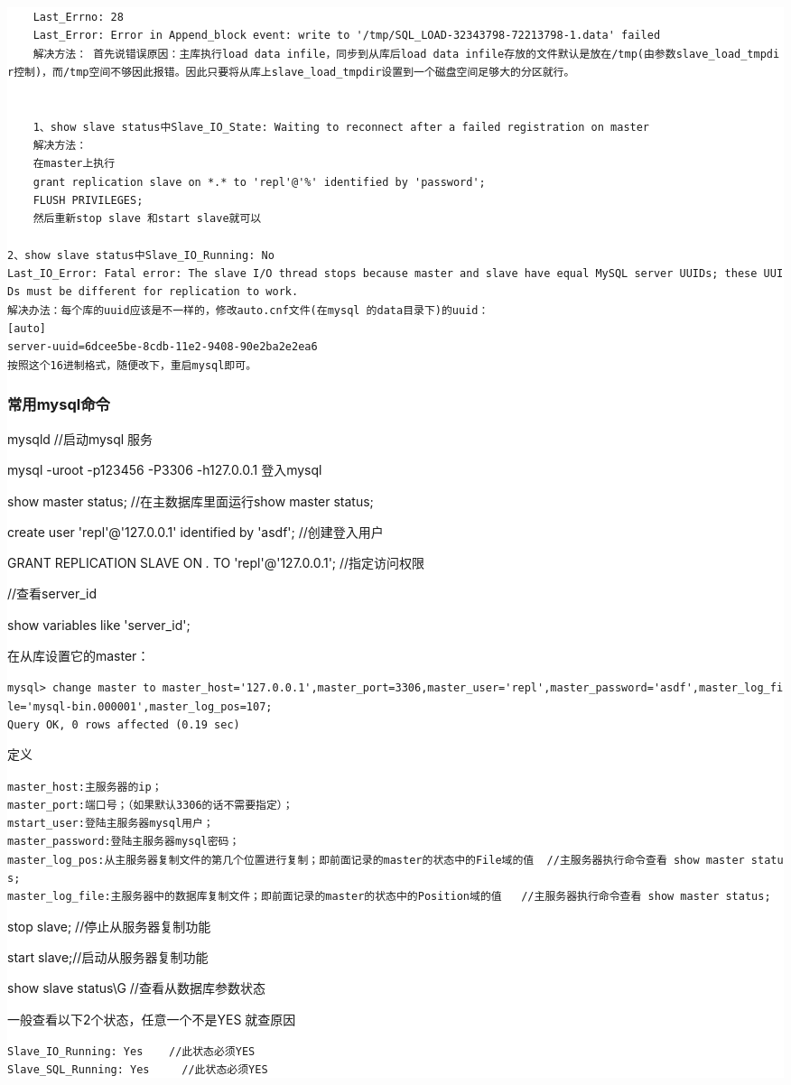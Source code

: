 
        Last_Errno: 28
        Last_Error: Error in Append_block event: write to '/tmp/SQL_LOAD-32343798-72213798-1.data' failed
        解决方法： 首先说错误原因：主库执行load data infile，同步到从库后load data infile存放的文件默认是放在/tmp(由参数slave_load_tmpdir控制)，而/tmp空间不够因此报错。因此只要将从库上slave_load_tmpdir设置到一个磁盘空间足够大的分区就行。


        1、show slave status中Slave_IO_State: Waiting to reconnect after a failed registration on master
        解决方法：
        在master上执行
        grant replication slave on *.* to 'repl'@'%' identified by 'password';
        FLUSH PRIVILEGES;
        然后重新stop slave 和start slave就可以

    2、show slave status中Slave_IO_Running: No
    Last_IO_Error: Fatal error: The slave I/O thread stops because master and slave have equal MySQL server UUIDs; these UUIDs must be different for replication to work.
    解决办法：每个库的uuid应该是不一样的，修改auto.cnf文件(在mysql 的data目录下)的uuid：
    [auto]
    server-uuid=6dcee5be-8cdb-11e2-9408-90e2ba2e2ea6
    按照这个16进制格式，随便改下，重启mysql即可。





### 常用mysql命令

mysqld  //启动mysql 服务

mysql -uroot -p123456 -P3306 -h127.0.0.1  登入mysql


show master status; //在主数据库里面运行show master status;

create user 'repl'@'127.0.0.1' identified by 'asdf'; //创建登入用户

GRANT REPLICATION SLAVE ON *.* TO 'repl'@'127.0.0.1'; //指定访问权限



//查看server_id

show variables like 'server_id';


在从库设置它的master：

    mysql> change master to master_host='127.0.0.1',master_port=3306,master_user='repl',master_password='asdf',master_log_file='mysql-bin.000001',master_log_pos=107;
    Query OK, 0 rows affected (0.19 sec)

定义

    master_host:主服务器的ip；
    master_port:端口号；（如果默认3306的话不需要指定）；
    mstart_user:登陆主服务器mysql用户；
    master_password:登陆主服务器mysql密码；
    master_log_pos:从主服务器复制文件的第几个位置进行复制；即前面记录的master的状态中的File域的值  //主服务器执行命令查看 show master status;
    master_log_file:主服务器中的数据库复制文件；即前面记录的master的状态中的Position域的值   //主服务器执行命令查看 show master status;



stop slave; //停止从服务器复制功能 

start slave;//启动从服务器复制功能 


show slave status\G //查看从数据库参数状态

一般查看以下2个状态，任意一个不是YES 就查原因

    Slave_IO_Running: Yes    //此状态必须YES
    Slave_SQL_Running: Yes     //此状态必须YES
